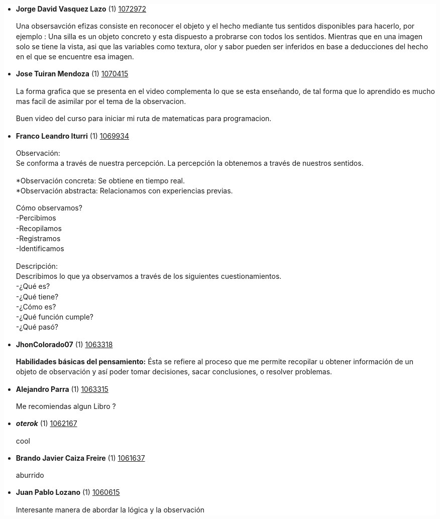 * **Jorge David Vasquez Lazo** (1) [1072972](https://platzi.com/comentario/1072972/) 

	Una obsersavción efizas consiste en reconocer el objeto y el hecho mediante tus sentidos disponibles para hacerlo, por ejemplo : Una silla es un objeto concreto y esta dispuesto a probrarse con todos los sentidos. Mientras que en una imagen solo se tiene la vista, asi que las variables como textura, olor y sabor pueden ser inferidos en base a deducciones del hecho en el que se encuentre esa imagen.

* **Jose Tuiran Mendoza** (1) [1070415](https://platzi.com/comentario/1070415/) 

	La forma grafica que se presenta en el video complementa lo que se esta enseñando, de tal forma que lo aprendido es mucho mas facil de asimilar por el tema de la observacion.
	
	Buen video del curso para iniciar mi ruta de matematicas para programacion.

* **Franco Leandro Iturri** (1) [1069934](https://platzi.com/comentario/1069934/) 

	Observación:  
	Se conforma a través de nuestra percepción. La percepción la obtenemos a través de nuestros sentidos.
	
	*Observación concreta: Se obtiene en tiempo real.  
	*Observación abstracta: Relacionamos con experiencias previas.
	
	Cómo observamos?  
	-Percibimos  
	-Recopilamos  
	-Registramos  
	-Identificamos
	
	Descripción:  
	Describimos lo que ya observamos a través de los siguientes cuestionamientos.  
	-¿Qué es?  
	-¿Qué tiene?  
	-¿Cómo es?  
	-¿Qué función cumple?  
	-¿Qué pasó?

* **JhonColorado07** (1) [1063318](https://platzi.com/comentario/1063318/) 

	 **Habilidades básicas del pensamiento:** Ésta se refiere al proceso que me permite recopilar u obtener información de un objeto de observación y así poder tomar decisiones, sacar conclusiones, o resolver problemas.

* **Alejandro Parra** (1) [1063315](https://platzi.com/comentario/1063315/) 

	Me recomiendas algun Libro ?

* **_oterok_** (1) [1062167](https://platzi.com/comentario/1062167/) 

	cool

* **Brando Javier Caiza Freire** (1) [1061637](https://platzi.com/comentario/1061637/) 

	aburrido

* **Juan Pablo Lozano** (1) [1060615](https://platzi.com/comentario/1060615/) 

	Interesante manera de abordar la lógica y la observación
